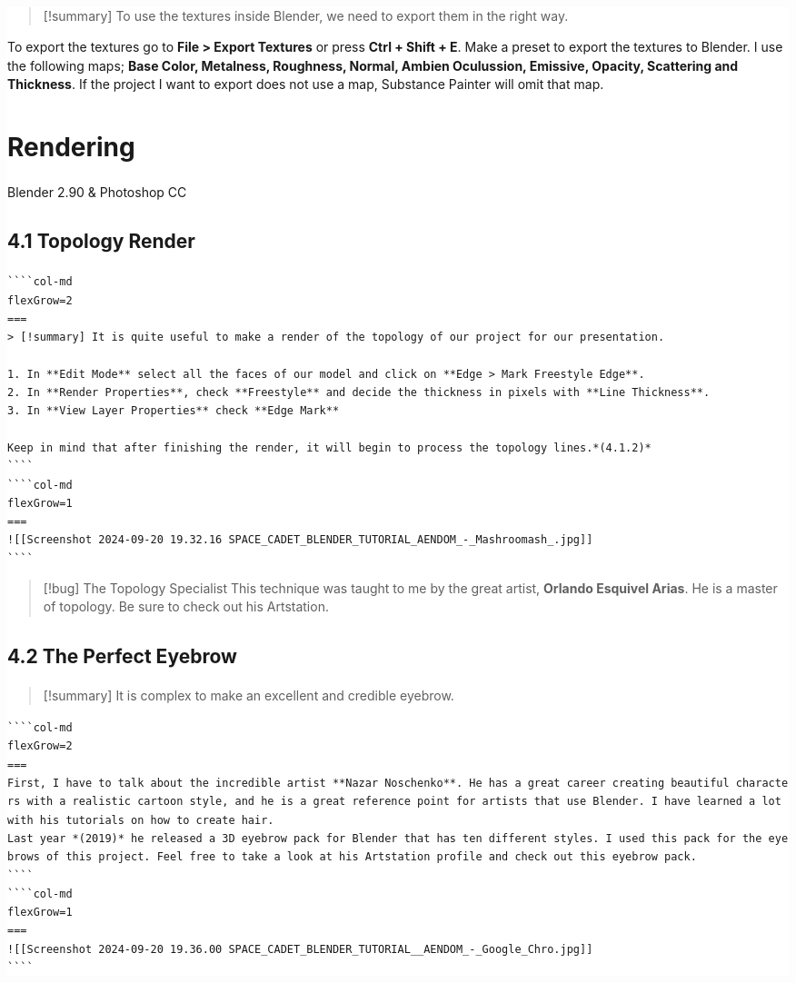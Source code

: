 > [!summary] To use the textures inside Blender, we need to export them in the right way.

To export the textures go to **File > Export Textures** or press **Ctrl + Shift + E**. Make a preset to export the textures to Blender. I use the following maps; **Base Color, Metalness, Roughness, Normal, Ambien Oculussion, Emissive, Opacity, Scattering and Thickness**. If the project I want to export does not use a map, Substance Painter will omit that map.



# Rendering
Blender 2.90 & Photoshop CC

## 4.1 Topology Render

`````col
````col-md
flexGrow=2
===
> [!summary] It is quite useful to make a render of the topology of our project for our presentation.

1. In **Edit Mode** select all the faces of our model and click on **Edge > Mark Freestyle Edge**.  
2. In **Render Properties**, check **Freestyle** and decide the thickness in pixels with **Line Thickness**.  
3. In **View Layer Properties** check **Edge Mark**

Keep in mind that after finishing the render, it will begin to process the topology lines.*(4.1.2)*
````
````col-md
flexGrow=1
===
![[Screenshot 2024-09-20 19.32.16 SPACE_CADET_BLENDER_TUTORIAL_AENDOM_-_Mashroomash_.jpg]]
````
`````



> [!bug] The Topology Specialist
This technique was taught to me by the great artist, **Orlando Esquivel Arias**. He is a master of topology. Be sure to check out his Artstation.

## 4.2 The Perfect Eyebrow

> [!summary] It is complex to make an excellent and credible eyebrow.

`````col
````col-md
flexGrow=2
===
First, I have to talk about the incredible artist **Nazar Noschenko**. He has a great career creating beautiful characters with a realistic cartoon style, and he is a great reference point for artists that use Blender. I have learned a lot with his tutorials on how to create hair.  
Last year *(2019)* he released a 3D eyebrow pack for Blender that has ten different styles. I used this pack for the eyebrows of this project. Feel free to take a look at his Artstation profile and check out this eyebrow pack.
````
````col-md
flexGrow=1
===
![[Screenshot 2024-09-20 19.36.00 SPACE_CADET_BLENDER_TUTORIAL__AENDOM_-_Google_Chro.jpg]]
````
`````
